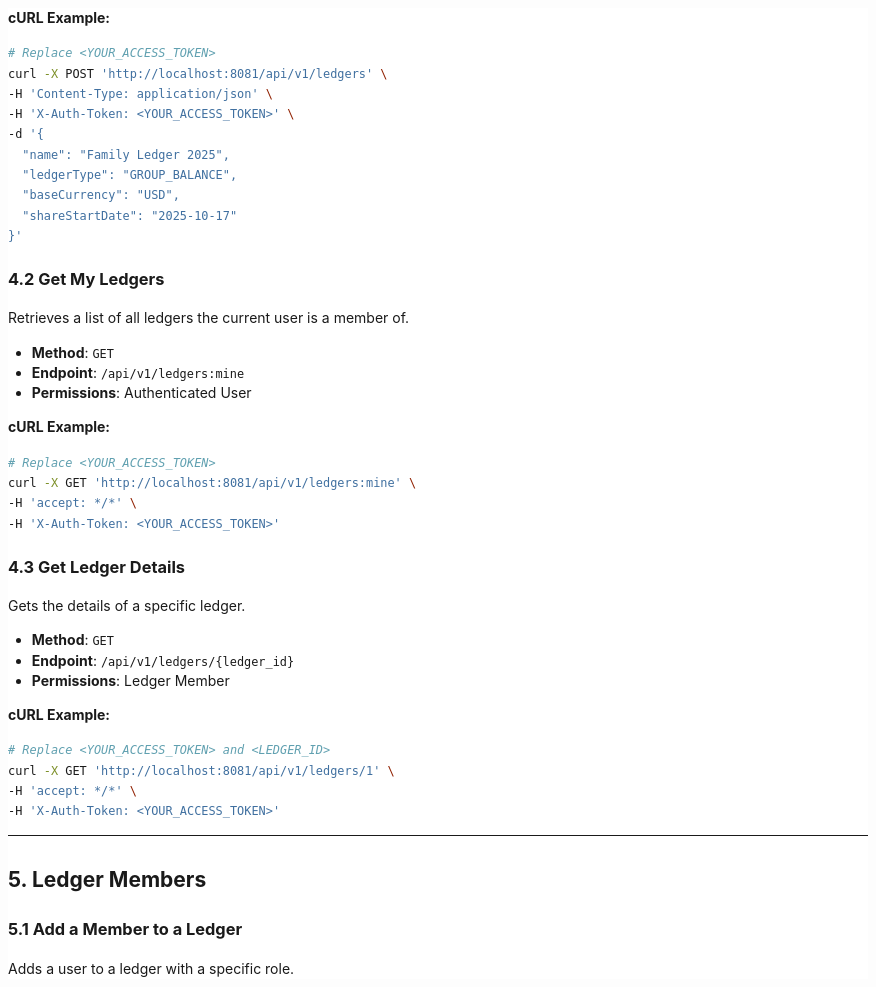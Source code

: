 **cURL Example:**

```bash
# Replace <YOUR_ACCESS_TOKEN>
curl -X POST 'http://localhost:8081/api/v1/ledgers' \
-H 'Content-Type: application/json' \
-H 'X-Auth-Token: <YOUR_ACCESS_TOKEN>' \
-d '{
  "name": "Family Ledger 2025",
  "ledgerType": "GROUP_BALANCE",
  "baseCurrency": "USD",
  "shareStartDate": "2025-10-17"
}'
```

### 4.2 Get My Ledgers

Retrieves a list of all ledgers the current user is a member of.

- **Method**: `GET`
- **Endpoint**: `/api/v1/ledgers:mine`
- **Permissions**: Authenticated User

**cURL Example:**

```bash
# Replace <YOUR_ACCESS_TOKEN>
curl -X GET 'http://localhost:8081/api/v1/ledgers:mine' \
-H 'accept: */*' \
-H 'X-Auth-Token: <YOUR_ACCESS_TOKEN>'
```

### 4.3 Get Ledger Details

Gets the details of a specific ledger.

- **Method**: `GET`
- **Endpoint**: `/api/v1/ledgers/{ledger_id}`
- **Permissions**: Ledger Member

**cURL Example:**

```bash
# Replace <YOUR_ACCESS_TOKEN> and <LEDGER_ID>
curl -X GET 'http://localhost:8081/api/v1/ledgers/1' \
-H 'accept: */*' \
-H 'X-Auth-Token: <YOUR_ACCESS_TOKEN>'
```

---

## 5. Ledger Members

### 5.1 Add a Member to a Ledger

Adds a user to a ledger with a specific role.
